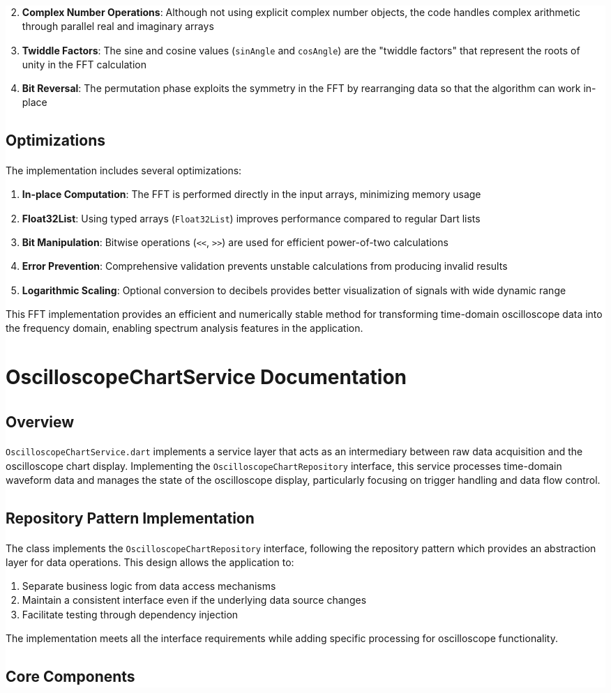 2. **Complex Number Operations**: Although not using explicit complex number objects, the code handles complex arithmetic through parallel real and imaginary arrays

3. **Twiddle Factors**: The sine and cosine values (`sinAngle` and `cosAngle`) are the "twiddle factors" that represent the roots of unity in the FFT calculation

4. **Bit Reversal**: The permutation phase exploits the symmetry in the FFT by rearranging data so that the algorithm can work in-place

## Optimizations

The implementation includes several optimizations:

1. **In-place Computation**: The FFT is performed directly in the input arrays, minimizing memory usage

2. **Float32List**: Using typed arrays (`Float32List`) improves performance compared to regular Dart lists

3. **Bit Manipulation**: Bitwise operations (`<<`, `>>`) are used for efficient power-of-two calculations

4. **Error Prevention**: Comprehensive validation prevents unstable calculations from producing invalid results

5. **Logarithmic Scaling**: Optional conversion to decibels provides better visualization of signals with wide dynamic range

This FFT implementation provides an efficient and numerically stable method for transforming time-domain oscilloscope data into the frequency domain, enabling spectrum analysis features in the application.

# OscilloscopeChartService Documentation

## Overview

`OscilloscopeChartService.dart` implements a service layer that acts as an intermediary between raw data acquisition and the oscilloscope chart display. Implementing the `OscilloscopeChartRepository` interface, this service processes time-domain waveform data and manages the state of the oscilloscope display, particularly focusing on trigger handling and data flow control.

## Repository Pattern Implementation

The class implements the `OscilloscopeChartRepository` interface, following the repository pattern which provides an abstraction layer for data operations. This design allows the application to:

1. Separate business logic from data access mechanisms
2. Maintain a consistent interface even if the underlying data source changes
3. Facilitate testing through dependency injection

The implementation meets all the interface requirements while adding specific processing for oscilloscope functionality.

## Core Components
